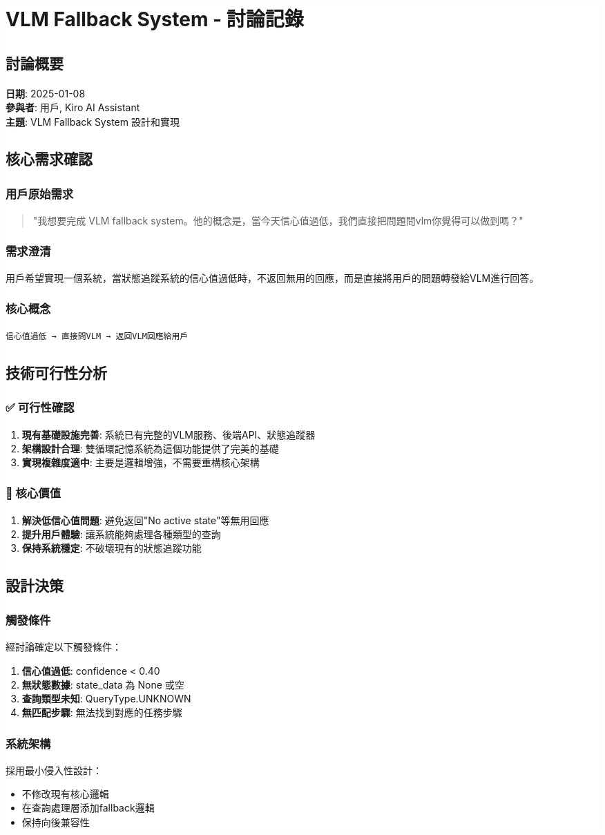 # VLM Fallback System - 討論記錄

## 討論概要

**日期**: 2025-01-08  
**參與者**: 用戶, Kiro AI Assistant  
**主題**: VLM Fallback System 設計和實現

## 核心需求確認

### 用戶原始需求
> "我想要完成 VLM fallback system。他的概念是，當今天信心值過低，我們直接把問題問vlm你覺得可以做到嗎？"

### 需求澄清
用戶希望實現一個系統，當狀態追蹤系統的信心值過低時，不返回無用的回應，而是直接將用戶的問題轉發給VLM進行回答。

### 核心概念
```
信心值過低 → 直接問VLM → 返回VLM回應給用戶
```

## 技術可行性分析

### ✅ 可行性確認
1. **現有基礎設施完善**: 系統已有完整的VLM服務、後端API、狀態追蹤器
2. **架構設計合理**: 雙循環記憶系統為這個功能提供了完美的基礎
3. **實現複雜度適中**: 主要是邏輯增強，不需要重構核心架構

### 🎯 核心價值
1. **解決低信心值問題**: 避免返回"No active state"等無用回應
2. **提升用戶體驗**: 讓系統能夠處理各種類型的查詢
3. **保持系統穩定**: 不破壞現有的狀態追蹤功能

## 設計決策

### 觸發條件
經討論確定以下觸發條件：
1. **信心值過低**: confidence < 0.40
2. **無狀態數據**: state_data 為 None 或空
3. **查詢類型未知**: QueryType.UNKNOWN
4. **無匹配步驟**: 無法找到對應的任務步驟

### 系統架構
採用最小侵入性設計：
- 不修改現有核心邏輯
- 在查詢處理層添加fallback邏輯
- 保持向後兼容性
